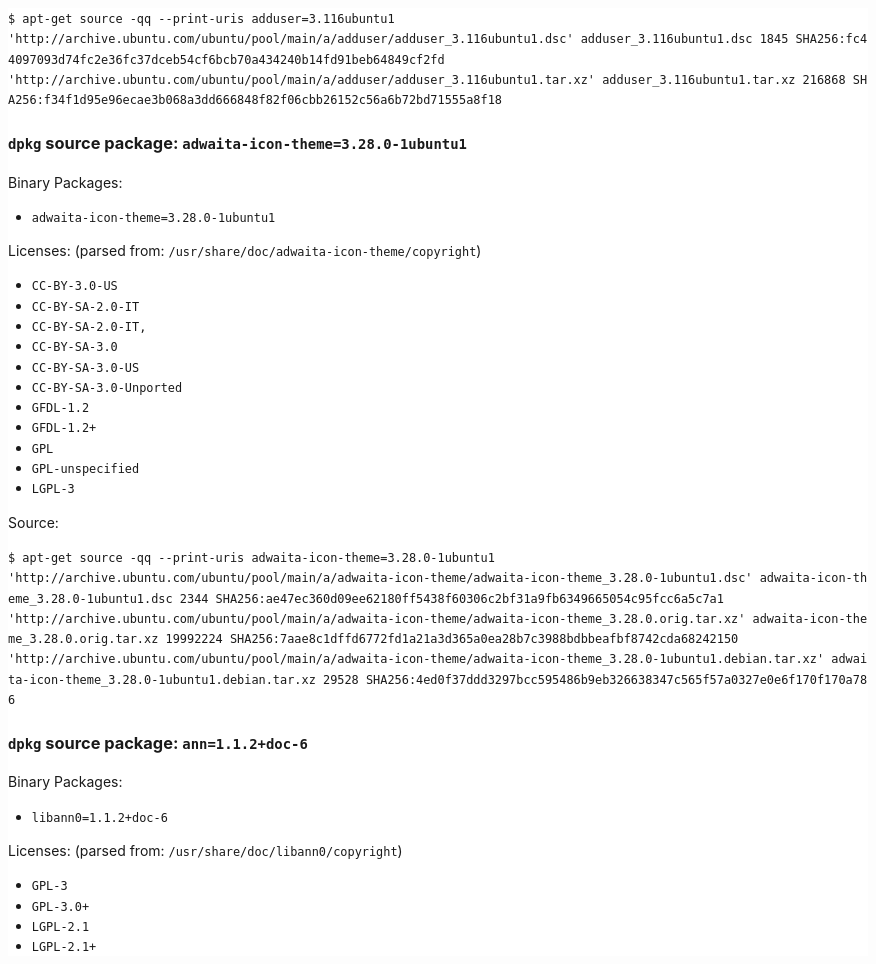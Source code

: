 ```console
$ apt-get source -qq --print-uris adduser=3.116ubuntu1
'http://archive.ubuntu.com/ubuntu/pool/main/a/adduser/adduser_3.116ubuntu1.dsc' adduser_3.116ubuntu1.dsc 1845 SHA256:fc44097093d74fc2e36fc37dceb54cf6bcb70a434240b14fd91beb64849cf2fd
'http://archive.ubuntu.com/ubuntu/pool/main/a/adduser/adduser_3.116ubuntu1.tar.xz' adduser_3.116ubuntu1.tar.xz 216868 SHA256:f34f1d95e96ecae3b068a3dd666848f82f06cbb26152c56a6b72bd71555a8f18
```

### `dpkg` source package: `adwaita-icon-theme=3.28.0-1ubuntu1`

Binary Packages:

- `adwaita-icon-theme=3.28.0-1ubuntu1`

Licenses: (parsed from: `/usr/share/doc/adwaita-icon-theme/copyright`)

- `CC-BY-3.0-US`
- `CC-BY-SA-2.0-IT`
- `CC-BY-SA-2.0-IT,`
- `CC-BY-SA-3.0`
- `CC-BY-SA-3.0-US`
- `CC-BY-SA-3.0-Unported`
- `GFDL-1.2`
- `GFDL-1.2+`
- `GPL`
- `GPL-unspecified`
- `LGPL-3`

Source:

```console
$ apt-get source -qq --print-uris adwaita-icon-theme=3.28.0-1ubuntu1
'http://archive.ubuntu.com/ubuntu/pool/main/a/adwaita-icon-theme/adwaita-icon-theme_3.28.0-1ubuntu1.dsc' adwaita-icon-theme_3.28.0-1ubuntu1.dsc 2344 SHA256:ae47ec360d09ee62180ff5438f60306c2bf31a9fb6349665054c95fcc6a5c7a1
'http://archive.ubuntu.com/ubuntu/pool/main/a/adwaita-icon-theme/adwaita-icon-theme_3.28.0.orig.tar.xz' adwaita-icon-theme_3.28.0.orig.tar.xz 19992224 SHA256:7aae8c1dffd6772fd1a21a3d365a0ea28b7c3988bdbbeafbf8742cda68242150
'http://archive.ubuntu.com/ubuntu/pool/main/a/adwaita-icon-theme/adwaita-icon-theme_3.28.0-1ubuntu1.debian.tar.xz' adwaita-icon-theme_3.28.0-1ubuntu1.debian.tar.xz 29528 SHA256:4ed0f37ddd3297bcc595486b9eb326638347c565f57a0327e0e6f170f170a786
```

### `dpkg` source package: `ann=1.1.2+doc-6`

Binary Packages:

- `libann0=1.1.2+doc-6`

Licenses: (parsed from: `/usr/share/doc/libann0/copyright`)

- `GPL-3`
- `GPL-3.0+`
- `LGPL-2.1`
- `LGPL-2.1+`
